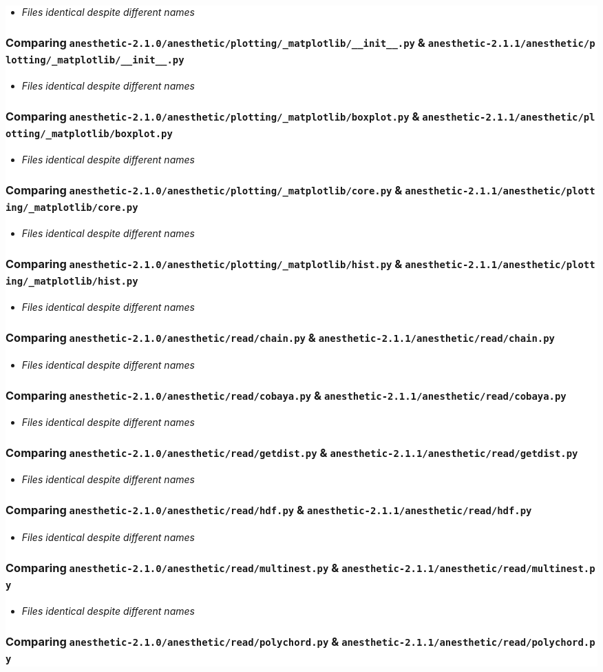  * *Files identical despite different names*

### Comparing `anesthetic-2.1.0/anesthetic/plotting/_matplotlib/__init__.py` & `anesthetic-2.1.1/anesthetic/plotting/_matplotlib/__init__.py`

 * *Files identical despite different names*

### Comparing `anesthetic-2.1.0/anesthetic/plotting/_matplotlib/boxplot.py` & `anesthetic-2.1.1/anesthetic/plotting/_matplotlib/boxplot.py`

 * *Files identical despite different names*

### Comparing `anesthetic-2.1.0/anesthetic/plotting/_matplotlib/core.py` & `anesthetic-2.1.1/anesthetic/plotting/_matplotlib/core.py`

 * *Files identical despite different names*

### Comparing `anesthetic-2.1.0/anesthetic/plotting/_matplotlib/hist.py` & `anesthetic-2.1.1/anesthetic/plotting/_matplotlib/hist.py`

 * *Files identical despite different names*

### Comparing `anesthetic-2.1.0/anesthetic/read/chain.py` & `anesthetic-2.1.1/anesthetic/read/chain.py`

 * *Files identical despite different names*

### Comparing `anesthetic-2.1.0/anesthetic/read/cobaya.py` & `anesthetic-2.1.1/anesthetic/read/cobaya.py`

 * *Files identical despite different names*

### Comparing `anesthetic-2.1.0/anesthetic/read/getdist.py` & `anesthetic-2.1.1/anesthetic/read/getdist.py`

 * *Files identical despite different names*

### Comparing `anesthetic-2.1.0/anesthetic/read/hdf.py` & `anesthetic-2.1.1/anesthetic/read/hdf.py`

 * *Files identical despite different names*

### Comparing `anesthetic-2.1.0/anesthetic/read/multinest.py` & `anesthetic-2.1.1/anesthetic/read/multinest.py`

 * *Files identical despite different names*

### Comparing `anesthetic-2.1.0/anesthetic/read/polychord.py` & `anesthetic-2.1.1/anesthetic/read/polychord.py`
